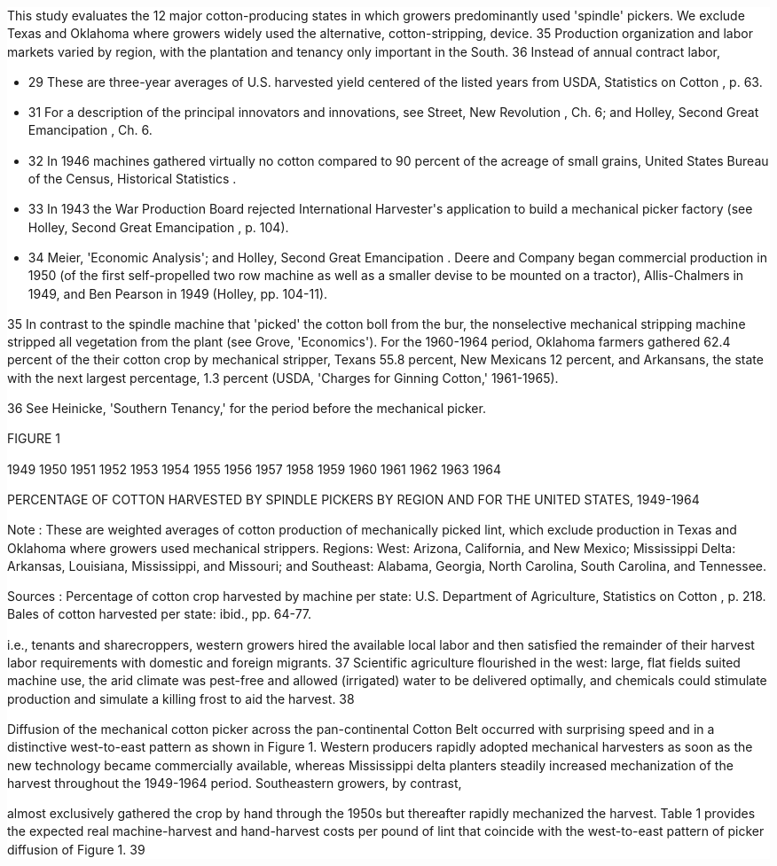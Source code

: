 This study evaluates the 12 major cotton-producing states in which growers predominantly used 'spindle' pickers. We exclude Texas and Oklahoma where growers widely used the alternative, cotton-stripping, device. 35 Production organization and labor markets varied by region, with the plantation and tenancy only important in the South. 36 Instead of annual contract labor,

- 29 These are three-year averages of U.S. harvested yield centered of the listed years from USDA, Statistics on Cotton , p. 63.

- 31 For a description of the principal innovators and innovations, see Street, New Revolution , Ch. 6; and Holley, Second Great Emancipation , Ch. 6.
- 32 In 1946 machines gathered virtually no cotton compared to 90 percent of the acreage of small grains, United States Bureau of the Census, Historical Statistics .
- 33 In 1943 the War Production Board rejected International Harvester's application to build a mechanical picker factory (see Holley, Second Great Emancipation , p. 104).
- 34 Meier, 'Economic Analysis'; and Holley, Second Great Emancipation .  Deere and Company began commercial production in 1950 (of the first self-propelled two row machine as well as a smaller devise  to  be  mounted  on  a  tractor),  Allis-Chalmers  in  1949,  and  Ben  Pearson  in  1949  (Holley, pp. 104-11).

35 In contrast to the spindle machine that 'picked' the cotton boll from the bur, the nonselective mechanical stripping machine stripped all vegetation from the plant (see Grove, 'Economics'). For the 1960-1964 period, Oklahoma farmers gathered 62.4 percent of the their cotton crop by mechanical stripper, Texans 55.8 percent, New Mexicans 12 percent, and Arkansans, the state with the next largest percentage, 1.3 percent (USDA, 'Charges for Ginning Cotton,' 1961-1965).

36 See Heinicke, 'Southern Tenancy,' for the period before the mechanical picker.

FIGURE 1



1949 1950 1951 1952 1953 1954 1955 1956 1957 1958 1959 1960 1961 1962 1963 1964

PERCENTAGE OF COTTON HARVESTED BY SPINDLE PICKERS BY REGION AND FOR THE UNITED STATES, 1949-1964

Note : These are weighted averages of cotton production of mechanically picked lint, which exclude production in Texas and Oklahoma where growers used mechanical strippers. Regions: West: Arizona, California, and New Mexico; Mississippi Delta: Arkansas, Louisiana, Mississippi, and Missouri; and Southeast: Alabama, Georgia, North Carolina, South Carolina, and Tennessee.

Sources : Percentage of cotton crop harvested by machine per state: U.S. Department of Agriculture, Statistics on Cotton , p. 218. Bales of cotton harvested per state: ibid., pp. 64-77.

i.e.,  tenants and sharecroppers, western growers hired the available local labor and then satisfied the remainder of their harvest labor requirements with domestic and foreign migrants. 37 Scientific agriculture flourished in the west: large, flat fields suited machine use, the arid climate was pest-free and allowed (irrigated) water to be delivered optimally, and chemicals could stimulate production and simulate a killing frost to aid the harvest. 38

Diffusion of the mechanical cotton picker across the pan-continental Cotton Belt occurred with surprising speed and in a distinctive west-to-east pattern as shown in Figure 1. Western producers rapidly adopted mechanical harvesters as soon as the new technology became commercially available, whereas Mississippi delta planters steadily increased mechanization of the harvest throughout the 1949-1964 period. Southeastern growers, by contrast,

almost exclusively gathered the crop by hand through the 1950s but thereafter  rapidly mechanized the harvest. Table 1 provides the expected real machine-harvest and hand-harvest costs per pound of lint that coincide with the west-to-east pattern of picker diffusion of Figure 1. 39
